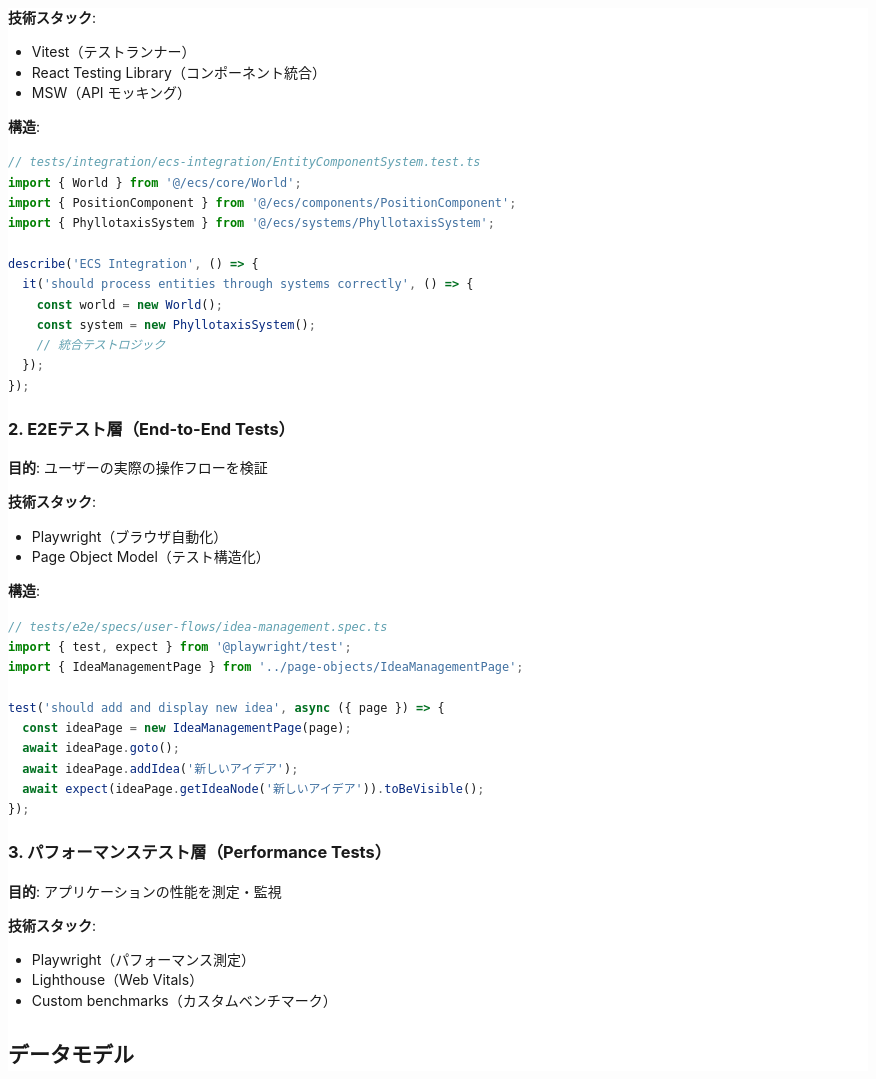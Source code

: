 **技術スタック**:
- Vitest（テストランナー）
- React Testing Library（コンポーネント統合）
- MSW（API モッキング）

**構造**:
```typescript
// tests/integration/ecs-integration/EntityComponentSystem.test.ts
import { World } from '@/ecs/core/World';
import { PositionComponent } from '@/ecs/components/PositionComponent';
import { PhyllotaxisSystem } from '@/ecs/systems/PhyllotaxisSystem';

describe('ECS Integration', () => {
  it('should process entities through systems correctly', () => {
    const world = new World();
    const system = new PhyllotaxisSystem();
    // 統合テストロジック
  });
});
```

### 2. E2Eテスト層（End-to-End Tests）

**目的**: ユーザーの実際の操作フローを検証

**技術スタック**:
- Playwright（ブラウザ自動化）
- Page Object Model（テスト構造化）

**構造**:
```typescript
// tests/e2e/specs/user-flows/idea-management.spec.ts
import { test, expect } from '@playwright/test';
import { IdeaManagementPage } from '../page-objects/IdeaManagementPage';

test('should add and display new idea', async ({ page }) => {
  const ideaPage = new IdeaManagementPage(page);
  await ideaPage.goto();
  await ideaPage.addIdea('新しいアイデア');
  await expect(ideaPage.getIdeaNode('新しいアイデア')).toBeVisible();
});
```

### 3. パフォーマンステスト層（Performance Tests）

**目的**: アプリケーションの性能を測定・監視

**技術スタック**:
- Playwright（パフォーマンス測定）
- Lighthouse（Web Vitals）
- Custom benchmarks（カスタムベンチマーク）

## データモデル
